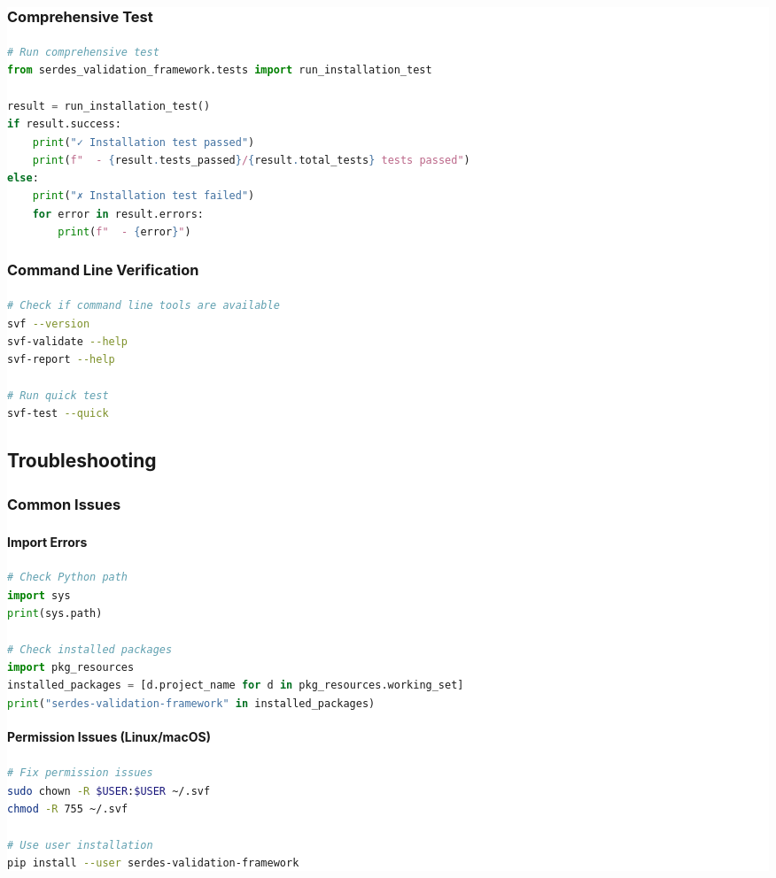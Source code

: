 ### Comprehensive Test
```python
# Run comprehensive test
from serdes_validation_framework.tests import run_installation_test

result = run_installation_test()
if result.success:
    print("✓ Installation test passed")
    print(f"  - {result.tests_passed}/{result.total_tests} tests passed")
else:
    print("✗ Installation test failed")
    for error in result.errors:
        print(f"  - {error}")
```

### Command Line Verification
```bash
# Check if command line tools are available
svf --version
svf-validate --help
svf-report --help

# Run quick test
svf-test --quick
```

## Troubleshooting

### Common Issues

#### Import Errors
```python
# Check Python path
import sys
print(sys.path)

# Check installed packages
import pkg_resources
installed_packages = [d.project_name for d in pkg_resources.working_set]
print("serdes-validation-framework" in installed_packages)
```

#### Permission Issues (Linux/macOS)
```bash
# Fix permission issues
sudo chown -R $USER:$USER ~/.svf
chmod -R 755 ~/.svf

# Use user installation
pip install --user serdes-validation-framework
```
